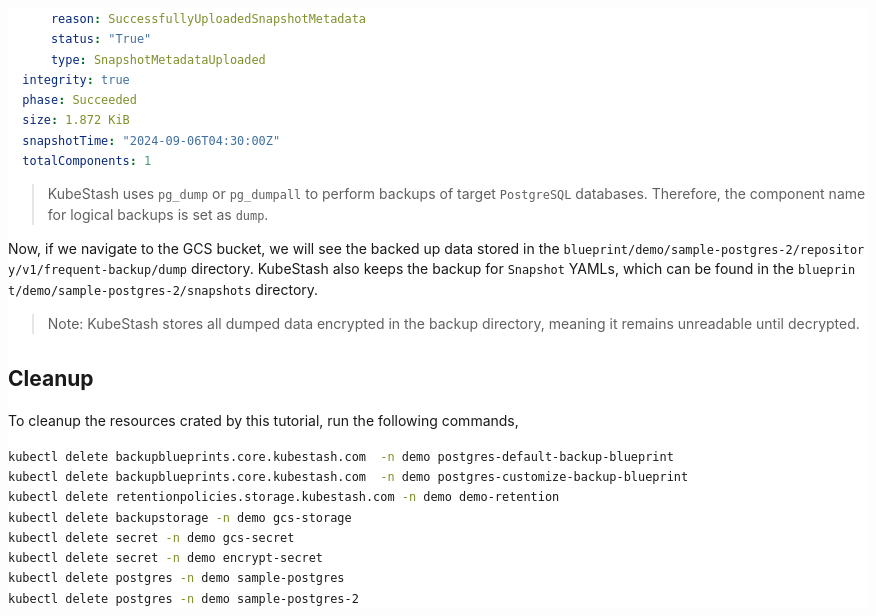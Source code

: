 ```yaml
      reason: SuccessfullyUploadedSnapshotMetadata
      status: "True"
      type: SnapshotMetadataUploaded
  integrity: true
  phase: Succeeded
  size: 1.872 KiB
  snapshotTime: "2024-09-06T04:30:00Z"
  totalComponents: 1
```

> KubeStash uses `pg_dump` or `pg_dumpall` to perform backups of target `PostgreSQL` databases. Therefore, the component name for logical backups is set as `dump`.

Now, if we navigate to the GCS bucket, we will see the backed up data stored in the `blueprint/demo/sample-postgres-2/repository/v1/frequent-backup/dump` directory. KubeStash also keeps the backup for `Snapshot` YAMLs, which can be found in the `blueprint/demo/sample-postgres-2/snapshots` directory.

> Note: KubeStash stores all dumped data encrypted in the backup directory, meaning it remains unreadable until decrypted.

## Cleanup

To cleanup the resources crated by this tutorial, run the following commands,

```bash
kubectl delete backupblueprints.core.kubestash.com  -n demo postgres-default-backup-blueprint
kubectl delete backupblueprints.core.kubestash.com  -n demo postgres-customize-backup-blueprint
kubectl delete retentionpolicies.storage.kubestash.com -n demo demo-retention
kubectl delete backupstorage -n demo gcs-storage
kubectl delete secret -n demo gcs-secret
kubectl delete secret -n demo encrypt-secret
kubectl delete postgres -n demo sample-postgres
kubectl delete postgres -n demo sample-postgres-2
```